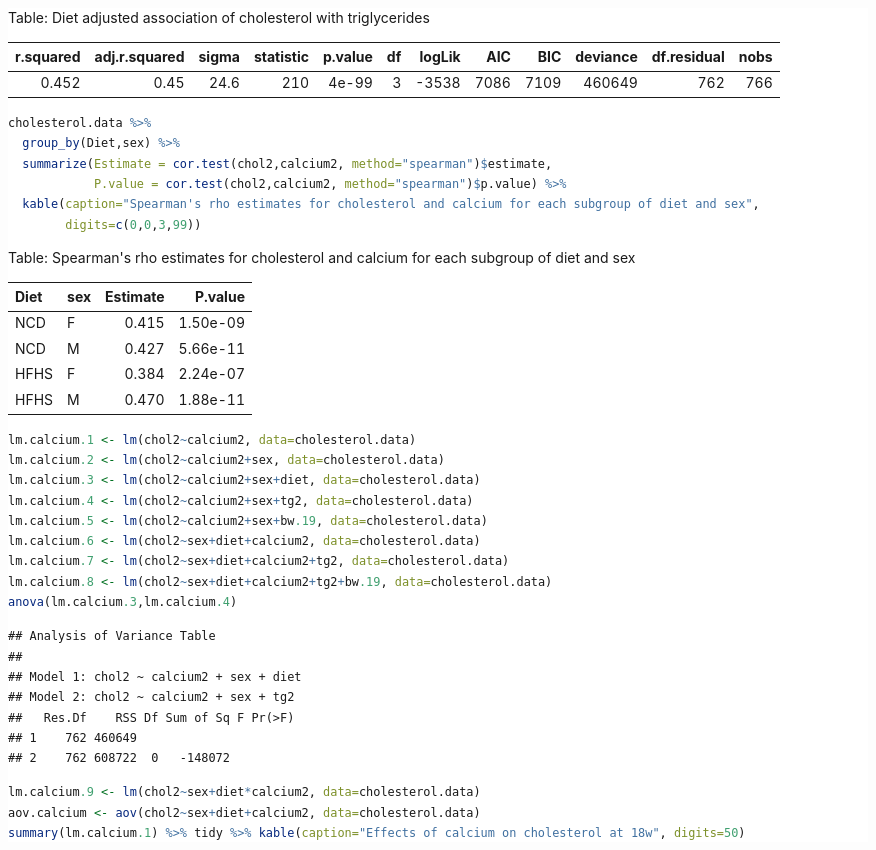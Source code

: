 

Table: Diet adjusted association of cholesterol with triglycerides

| r.squared| adj.r.squared| sigma| statistic| p.value| df| logLik|  AIC|  BIC| deviance| df.residual| nobs|
|---------:|-------------:|-----:|---------:|-------:|--:|------:|----:|----:|--------:|-----------:|----:|
|     0.452|          0.45|  24.6|       210|   4e-99|  3|  -3538| 7086| 7109|   460649|         762|  766|

``` r
cholesterol.data %>%
  group_by(Diet,sex) %>%
  summarize(Estimate = cor.test(chol2,calcium2, method="spearman")$estimate,
            P.value = cor.test(chol2,calcium2, method="spearman")$p.value) %>%
  kable(caption="Spearman's rho estimates for cholesterol and calcium for each subgroup of diet and sex",
        digits=c(0,0,3,99))
```



Table: Spearman's rho estimates for cholesterol and calcium for each subgroup of diet and sex

|Diet |sex | Estimate|  P.value|
|:----|:---|--------:|--------:|
|NCD  |F   |    0.415| 1.50e-09|
|NCD  |M   |    0.427| 5.66e-11|
|HFHS |F   |    0.384| 2.24e-07|
|HFHS |M   |    0.470| 1.88e-11|

``` r
lm.calcium.1 <- lm(chol2~calcium2, data=cholesterol.data)
lm.calcium.2 <- lm(chol2~calcium2+sex, data=cholesterol.data)
lm.calcium.3 <- lm(chol2~calcium2+sex+diet, data=cholesterol.data)
lm.calcium.4 <- lm(chol2~calcium2+sex+tg2, data=cholesterol.data)
lm.calcium.5 <- lm(chol2~calcium2+sex+bw.19, data=cholesterol.data)
lm.calcium.6 <- lm(chol2~sex+diet+calcium2, data=cholesterol.data)
lm.calcium.7 <- lm(chol2~sex+diet+calcium2+tg2, data=cholesterol.data)
lm.calcium.8 <- lm(chol2~sex+diet+calcium2+tg2+bw.19, data=cholesterol.data)
anova(lm.calcium.3,lm.calcium.4)
```

```
## Analysis of Variance Table
## 
## Model 1: chol2 ~ calcium2 + sex + diet
## Model 2: chol2 ~ calcium2 + sex + tg2
##   Res.Df    RSS Df Sum of Sq F Pr(>F)
## 1    762 460649                      
## 2    762 608722  0   -148072
```

``` r
lm.calcium.9 <- lm(chol2~sex+diet*calcium2, data=cholesterol.data)
aov.calcium <- aov(chol2~sex+diet+calcium2, data=cholesterol.data)
summary(lm.calcium.1) %>% tidy %>% kable(caption="Effects of calcium on cholesterol at 18w", digits=50)
```
